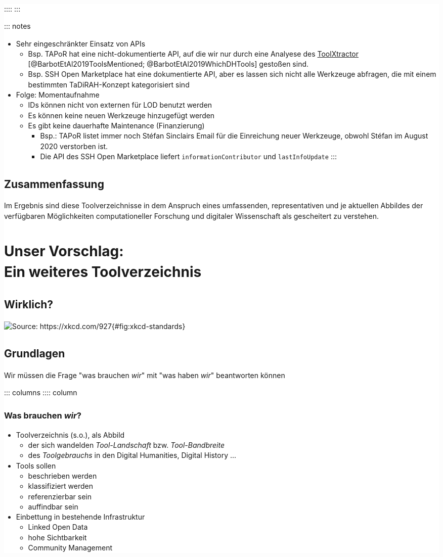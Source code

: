 
::::
:::



::: notes

- Sehr eingeschränkter Einsatz von APIs
    + Bsp. TAPoR hat eine nicht-dokumentierte API, auf die wir nur durch eine Analyese des  [ToolXtractor](https://github.com/lehkost/ToolXtractor)  [@BarbotEtAl2019ToolsMentioned; @BarbotEtAl2019WhichDHTools] gestoßen sind.
    + Bsp. SSH Open Marketplace hat eine dokumentierte API, aber es lassen sich nicht alle Werkzeuge abfragen, die mit einem bestimmten TaDiRAH-Konzept kategorisiert sind
- Folge: Momentaufnahme
    + IDs können nicht von externen für LOD benutzt werden 
    + Es können keine neuen Werkzeuge hinzugefügt werden
    + Es gibt keine dauerhafte Maintenance (Finanzierung)
        * Bsp.: TAPoR listet immer noch Stéfan Sinclairs Email für die Einreichung neuer Werkzeuge, obwohl Stéfan im August 2020 verstorben ist.
        * Die API des SSH Open Marketplace liefert `informationContributor` und `lastInfoUpdate`
:::

## Zusammenfassung

Im Ergebnis sind diese Toolverzeichnisse in dem Anspruch eines umfassenden, representativen und je aktuellen Abbildes der verfügbaren Möglichkeiten computationeller Forschung und digitaler Wissenschaft als gescheitert zu verstehen.

# Unser Vorschlag: <br/>Ein weiteres Toolverzeichnis
## Wirklich?

![Source: <https://xkcd.com/927>](https://imgs.xkcd.com/comics/standards.png){#fig:xkcd-standards}

 

## Grundlagen

Wir müssen die Frage "was brauchen *wir*" mit "was haben *wir*" beantworten können

::: columns
:::: column

### Was brauchen *wir*?

- Toolverzeichnis (s.o.), als Abbild 
    + der sich wandelden *Tool-Landschaft* bzw. *Tool-Bandbreite*
    + des *Toolgebrauchs* in den Digital Humanities, Digital History ...
- Tools sollen
    + beschrieben werden
    + klassifiziert werden
    + referenzierbar sein
    + auffindbar sein
- Einbettung in bestehende Infrastruktur
    + Linked Open Data
    + hohe Sichtbarkeit
    + Community Management


[huberlin]: https://hu-berlin.de/
[scholia]: https://scholia.toolforge.org/
[sshmarketplace]: https://marketplace.sshopencloud.eu/
[tadirah]: https://vocabs.dariah.eu/tadirah/
[tapor]: https://tapor.ca/
[viaf]: https://viaf.org/
[wikidata]: https://wikidata.org/
[wikiproject]: https://www.wikidata.org/wiki/Wikidata:WikiProject_DH_Tool_Registry
[4memory]: https://4memory.de/